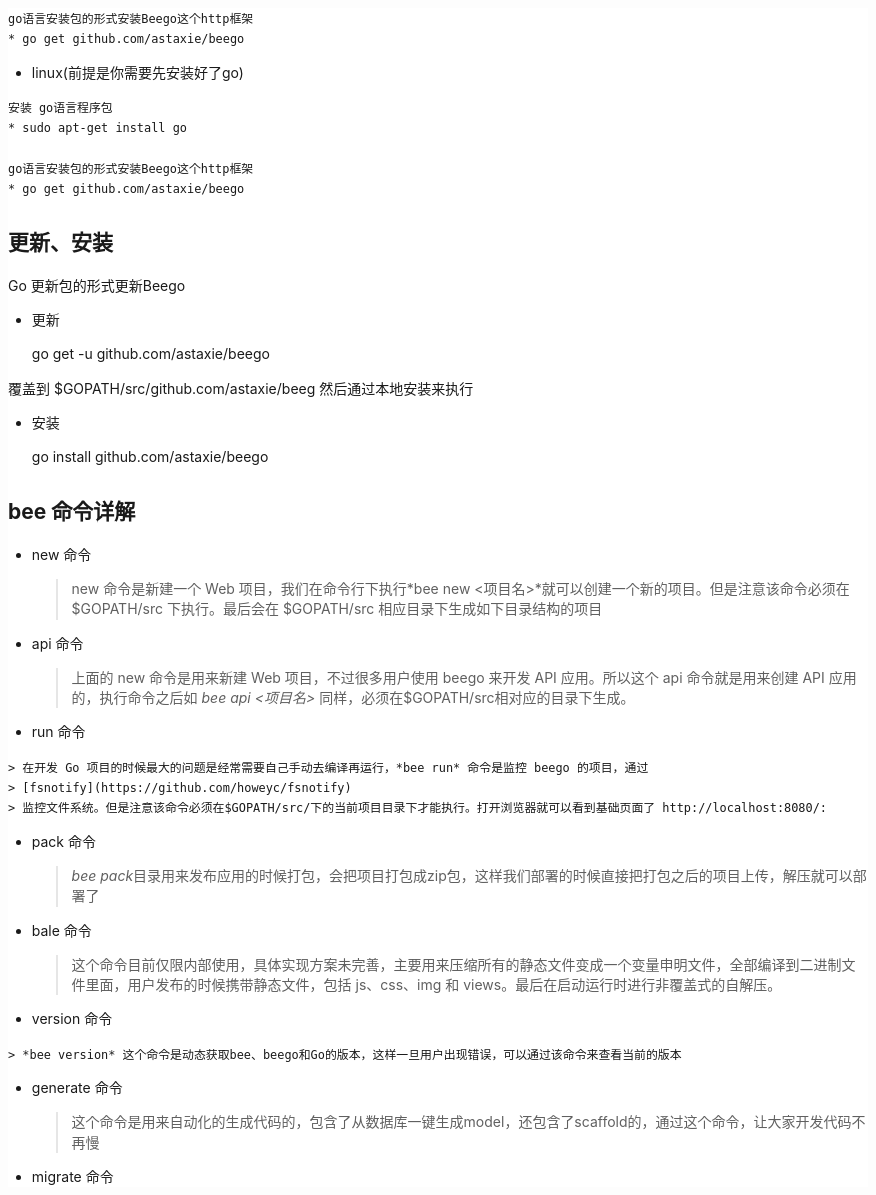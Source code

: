     go语言安装包的形式安装Beego这个http框架
    * go get github.com/astaxie/beego
    
  *  linux(前提是你需要先安装好了go)
  
    安装 go语言程序包
    * sudo apt-get install go
    
    go语言安装包的形式安装Beego这个http框架
    * go get github.com/astaxie/beego

## 更新、安装
  Go 更新包的形式更新Beego
  * 更新

    go get -u github.com/astaxie/beego
    
  覆盖到 $GOPATH/src/github.com/astaxie/beeg 然后通过本地安装来执行
  * 安装
  
    go install  github.com/astaxie/beego   
  
## bee 命令详解

  * new 命令

    > new 命令是新建一个 Web 项目，我们在命令行下执行*bee new <项目名>*就可以创建一个新的项目。但是注意该命令必须在 
    > $GOPATH/src 下执行。最后会在 $GOPATH/src 相应目录下生成如下目录结构的项目  
  
  * api 命令 

    > 上面的 new 命令是用来新建 Web 项目，不过很多用户使用 beego 来开发 API 应用。所以这个 api 命令就是用来创建 API 
    > 应用的，执行命令之后如 *bee api <项目名>*  同样，必须在$GOPATH/src相对应的目录下生成。
  
  *  run 命令
      
    > 在开发 Go 项目的时候最大的问题是经常需要自己手动去编译再运行，*bee run* 命令是监控 beego 的项目，通过 
    > [fsnotify](https://github.com/howeyc/fsnotify)
    > 监控文件系统。但是注意该命令必须在$GOPATH/src/下的当前项目目录下才能执行。打开浏览器就可以看到基础页面了 http://localhost:8080/:

  * pack 命令
  
    > *bee pack*目录用来发布应用的时候打包，会把项目打包成zip包，这样我们部署的时候直接把打包之后的项目上传，解压就可以部署了
  
  * bale 命令
    
    > 这个命令目前仅限内部使用，具体实现方案未完善，主要用来压缩所有的静态文件变成一个变量申明文件，全部编译到二进制文件里面，用户发布的时候携带静态文件，包括 js、css、img 和 views。最后在启动运行时进行非覆盖式的自解压。

  
  *  version 命令
  
    > *bee version* 这个命令是动态获取bee、beego和Go的版本，这样一旦用户出现错误，可以通过该命令来查看当前的版本
  
   
  * generate 命令
    
    > 这个命令是用来自动化的生成代码的，包含了从数据库一键生成model，还包含了scaffold的，通过这个命令，让大家开发代码不再慢

  * migrate 命令
  